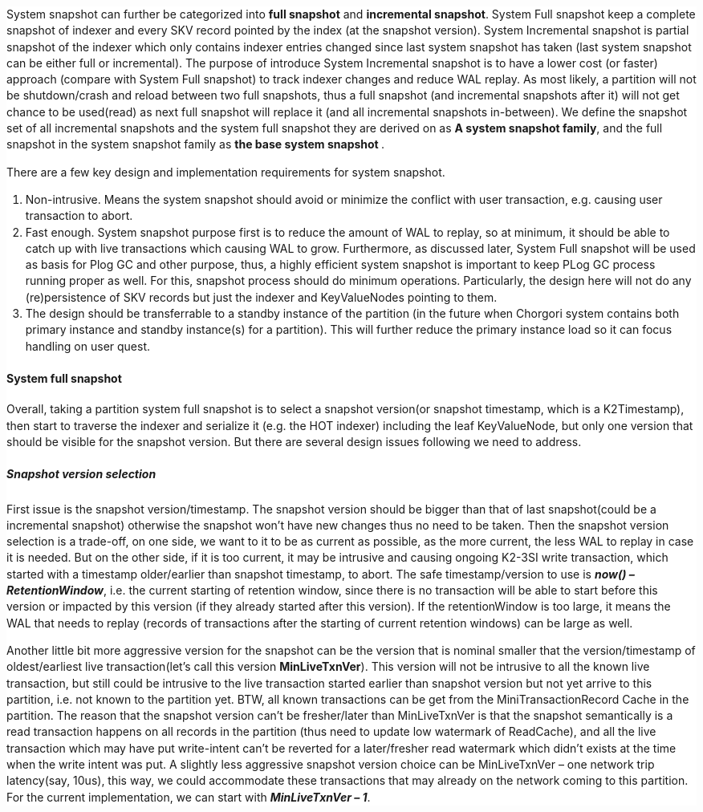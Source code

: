System snapshot can further be categorized into <b>full snapshot</b> and <b>incremental snapshot</b>. System Full snapshot keep a complete snapshot of indexer and every SKV record pointed by the index (at the snapshot version). System Incremental snapshot is partial snapshot of the indexer which only contains indexer entries changed since last system snapshot has taken (last system snapshot can be either full or incremental). The purpose of introduce System Incremental snapshot is to have a lower cost (or faster) approach (compare with System Full snapshot) to track indexer changes and reduce WAL replay. As most likely, a partition will not be shutdown/crash and reload between two full snapshots, thus a full snapshot (and incremental snapshots after it) will not get chance to be used(read) as next full snapshot will replace it (and all incremental snapshots in-between). We define the snapshot set of all incremental snapshots and the system full snapshot they are derived on as <b> A system snapshot family</b>, and the full snapshot in the system snapshot family as <b> the base system snapshot </b>.

There are a few key design and implementation requirements for system snapshot.
1) Non-intrusive. Means the system snapshot should avoid or minimize the conflict with user transaction, e.g. causing user transaction to abort.
2) Fast enough. System snapshot purpose first is to reduce the amount of WAL to replay, so at minimum, it should be able to catch up with live transactions which causing WAL to grow. Furthermore, as discussed later, System Full snapshot will be used as basis for Plog GC and other purpose, thus, a highly efficient system snapshot is important to keep PLog GC process running proper as well. For this, snapshot process should do minimum operations. Particularly, the design here will not do any (re)persistence of SKV records but just the indexer and KeyValueNodes pointing to them.
3) The design should be transferrable to a standby instance of the partition (in the future when Chorgori system contains both primary instance and standby instance(s) for a partition). This will further reduce the primary instance load so it can focus handling on user quest.

#### System full snapshot
Overall, taking a partition system full snapshot is to select a snapshot version(or snapshot timestamp, which is a K2Timestamp), then start to traverse the indexer and serialize it (e.g. the HOT indexer) including the leaf KeyValueNode, but only one version that should be visible for the snapshot version. But there are several design issues following we need to address.

##### Snapshot version selection
First issue is the snapshot version/timestamp. The snapshot version should be bigger than that of last snapshot(could be a incremental snapshot) otherwise the snapshot won’t have new changes thus no need to be taken. Then the snapshot version selection is a trade-off, on one side, we want to it to be as current as possible, as the more current, the less WAL to replay in case it is needed. But on the other side, if it is too current, it may be intrusive and causing ongoing K2-3SI write transaction, which started with a timestamp older/earlier than snapshot timestamp, to abort. The safe timestamp/version to use is <b> <i> now() – RetentionWindow</i></b>, i.e. the current starting of retention window, since there is no transaction will be able to start before this version or impacted by this version (if they already started after this version). If the retentionWindow is too large, it means the WAL that needs to replay (records of transactions after the starting of current retention windows) can be large as well.

Another little bit more aggressive version for the snapshot can be the version that is nominal smaller that the version/timestamp of oldest/earliest live transaction(let’s call this version <b>MinLiveTxnVer</b>). This version will not be intrusive to all the known live transaction, but still could be intrusive to the live transaction started earlier than snapshot version but not yet arrive to this partition, i.e. not known to the partition yet. BTW, all known transactions can be get from the MiniTransactionRecord Cache in the partition. The reason that the snapshot version can’t be fresher/later than MinLiveTxnVer is that the snapshot semantically is a read transaction happens on all records in the partition (thus need to update low watermark of ReadCache), and all the live transaction which may have put write-intent can’t be reverted for a later/fresher read watermark which didn’t exists at the time when the write intent was put. A slightly less aggressive snapshot version choice can be MinLiveTxnVer – one network trip latency(say, 10us), this way, we could accommodate these transactions that may already on the network coming to this partition. For the current implementation, we can start with <b><i>MinLiveTxnVer – 1</i></b>.
